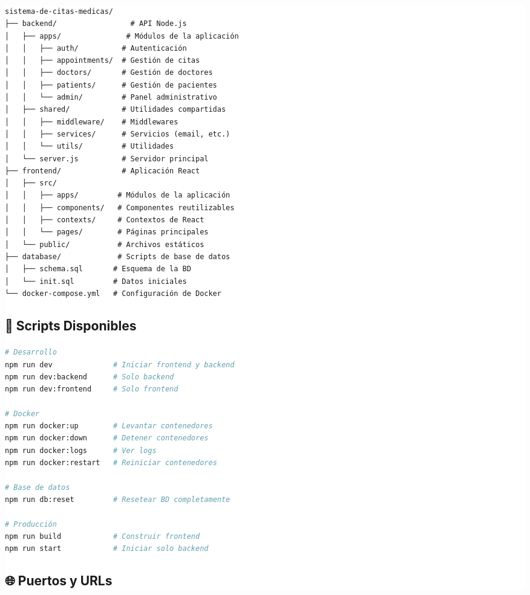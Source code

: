 ```
sistema-de-citas-medicas/
├── backend/                 # API Node.js
│   ├── apps/               # Módulos de la aplicación
│   │   ├── auth/          # Autenticación
│   │   ├── appointments/  # Gestión de citas
│   │   ├── doctors/       # Gestión de doctores
│   │   ├── patients/      # Gestión de pacientes
│   │   └── admin/         # Panel administrativo
│   ├── shared/            # Utilidades compartidas
│   │   ├── middleware/    # Middlewares
│   │   ├── services/      # Servicios (email, etc.)
│   │   └── utils/         # Utilidades
│   └── server.js          # Servidor principal
├── frontend/              # Aplicación React
│   ├── src/
│   │   ├── apps/         # Módulos de la aplicación
│   │   ├── components/   # Componentes reutilizables
│   │   ├── contexts/     # Contextos de React
│   │   └── pages/        # Páginas principales
│   └── public/           # Archivos estáticos
├── database/             # Scripts de base de datos
│   ├── schema.sql       # Esquema de la BD
│   └── init.sql         # Datos iniciales
└── docker-compose.yml   # Configuración de Docker
```

## 🔧 Scripts Disponibles

```bash
# Desarrollo
npm run dev              # Iniciar frontend y backend
npm run dev:backend      # Solo backend
npm run dev:frontend     # Solo frontend

# Docker
npm run docker:up        # Levantar contenedores
npm run docker:down      # Detener contenedores
npm run docker:logs      # Ver logs
npm run docker:restart   # Reiniciar contenedores

# Base de datos
npm run db:reset         # Resetear BD completamente

# Producción
npm run build            # Construir frontend
npm run start            # Iniciar solo backend
```

## 🌐 Puertos y URLs
